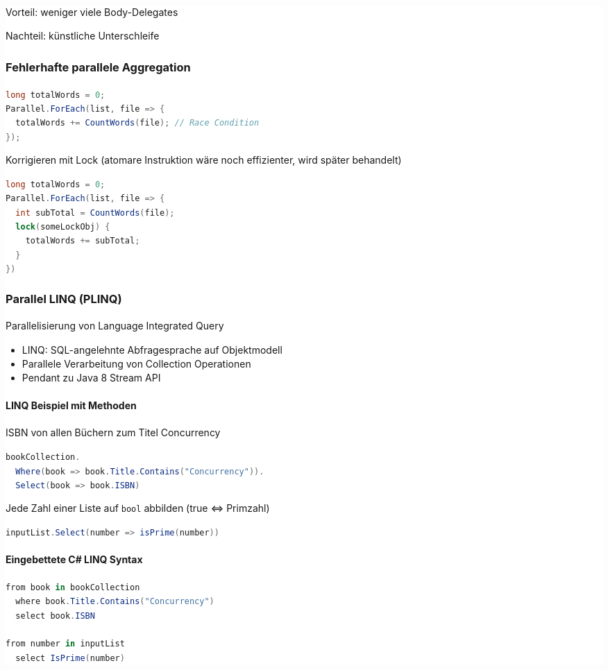 Vorteil: weniger viele Body-Delegates

Nachteil: künstliche Unterschleife

### Fehlerhafte parallele Aggregation

```c#
long totalWords = 0;
Parallel.ForEach(list, file => {
  totalWords += CountWords(file); // Race Condition
});
```

Korrigieren mit Lock (atomare Instruktion wäre noch effizienter, wird später behandelt)

```c#
long totalWords = 0;
Parallel.ForEach(list, file => {
  int subTotal = CountWords(file);
  lock(someLockObj) {
    totalWords += subTotal;
  }
})
```

### Parallel LINQ (PLINQ)

Parallelisierung von Language Integrated Query

* LINQ: SQL-angelehnte Abfragesprache auf Objektmodell
* Parallele Verarbeitung von Collection Operationen
* Pendant zu Java 8 Stream API

#### LINQ Beispiel mit Methoden

ISBN von allen Büchern zum Titel Concurrency

```c#
bookCollection.
  Where(book => book.Title.Contains("Concurrency")).
  Select(book => book.ISBN)
```

Jede Zahl einer Liste auf `bool` abbilden (true $\iff$ Primzahl)

```c#
inputList.Select(number => isPrime(number))
```

#### Eingebettete C# LINQ Syntax

```c#
from book in bookCollection
  where book.Title.Contains("Concurrency")
  select book.ISBN
  
from number in inputList
  select IsPrime(number)
```
